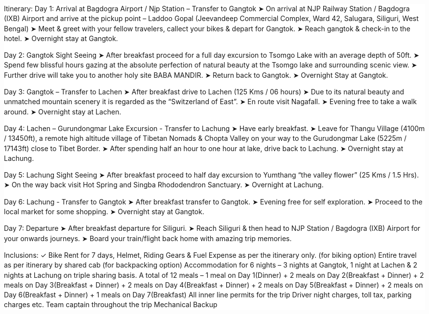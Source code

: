Itinerary:
Day 1: Arrival at Bagdogra Airport / Njp Station – Transfer to Gangtok
➤ On arrival at NJP Railway Station / Bagdogra (IXB) Airport and arrive at the pickup point – Laddoo Gopal (Jeevandeep Commercial Complex, Ward 42, Salugara, Siliguri, West Bengal)
➤ Meet & greet with your fellow travelers, callect your bikes & depart for Gangtok.
➤ Reach gangtok & check-in to the hotel.
➤ Overnight stay at Gangtok.

Day 2: Gangtok Sight Seeing
➤ After breakfast proceed for a full day excursion to Tsomgo Lake with an average depth of 50ft.
➤ Spend few blissful hours gazing at the absolute perfection of natural beauty at the Tsomgo lake and surrounding scenic view.
➤ Further drive will take you to another holy site BABA MANDIR.
➤ Return back to Gangtok.
➤ Overnight Stay at Gangtok.

Day 3: Gangtok – Transfer to Lachen
➤ After breakfast drive to Lachen (125 Kms / 06 hours)
➤ Due to its natural beauty and unmatched mountain scenery it is regarded as the “Switzerland of East”.
➤ En route visit Nagafall.
➤ Evening free to take a walk around.
➤ Overnight stay at Lachen.

Day 4: Lachen – Gurundongmar Lake Excursion - Transfer to Lachung
➤ Have early breakfast.
➤ Leave for Thangu Village (4100m / 13450ft), a remote high altitude village of Tibetan Nomads & Chopta Valley on your way to the Gurudongmar Lake (5225m / 17143ft) close to Tibet Border.
➤ After spending half an hour to one hour at lake, drive back to Lachung.
➤ Overnight stay at Lachung.

Day 5: Lachung Sight Seeing
➤ After breakfast proceed to half day excursion to Yumthang “the valley flower” (25 Kms / 1.5 Hrs).
➤ On the way back visit Hot Spring and Singba Rhododendron Sanctuary.
➤ Overnight at Lachung.

Day 6: Lachung - Transfer to Gangtok
➤ After breakfast transfer to Gangtok.
➤ Evening free for self exploration.
➤ Proceed to the local market for some shopping.
➤ Overnight stay at Gangtok.

Day 7: Departure
➤ After breakfast departure for Siliguri.
➤ Reach Siliguri & then head to NJP Station / Bagdogra (IXB) Airport for your onwards journeys.
➤ Board your train/flight back home with amazing trip memories.

Inclusions:
✓ Bike Rent for 7 days, Helmet, Riding Gears & Fuel Expense as per the itinerary only. (for biking option)
Entire travel as per itinerary by shared cab (for backpacking option)
Accommodation for 6 nights – 3 nights at Gangtok, 1 night at Lachen & 2 nights at Lachung on triple sharing basis.
A total of 12 meals – 1 meal on Day 1(Dinner) + 2 meals on Day 2(Breakfast + Dinner) + 2 meals on Day 3(Breakfast + Dinner) + 2 meals on Day 4(Breakfast + Dinner) + 2 meals on Day 5(Breakfast + Dinner) + 2 meals on Day 6(Breakfast + Dinner) + 1 meals on Day 7(Breakfast)
All inner line permits for the trip
Driver night charges, toll tax, parking charges etc.
Team captain throughout the trip
Mechanical Backup
